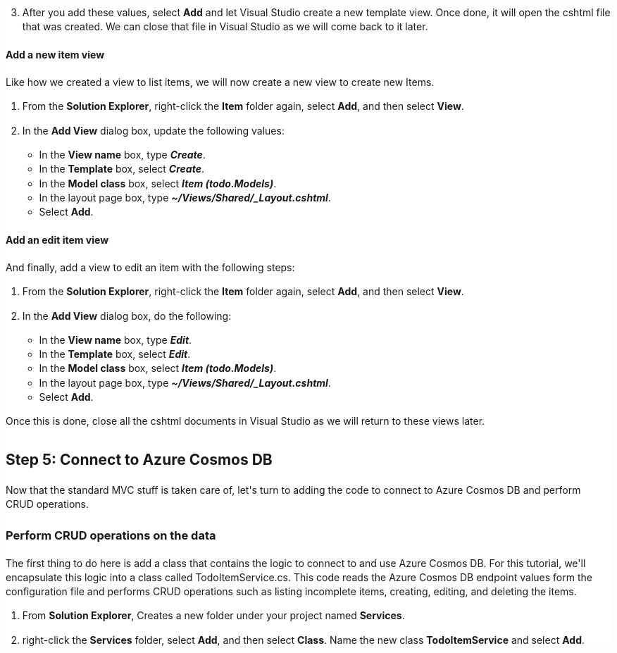 
3. After you add these values, select **Add** and let Visual Studio create a new template view. Once done, it will open the cshtml file that was created. We can close that file in Visual Studio as we will come back to it later.

#### <a name="AddNewIndexView"></a>Add a new item view

Like how we created a view to list items, we will now create a new view to create new Items.

1. From the **Solution Explorer**, right-click the **Item** folder again, select **Add**, and then select **View**.

1. In the **Add View** dialog box, update the following values:
   
   * In the **View name** box, type ***Create***.
   * In the **Template** box, select ***Create***.
   * In the **Model class** box, select ***Item (todo.Models)***.
   * In the layout page box, type ***~/Views/Shared/_Layout.cshtml***.
   * Select **Add**.
   
#### <a name="_Toc395888515"></a>Add an edit item view

And finally, add a view to edit an item with the following steps:

1. From the **Solution Explorer**, right-click the **Item** folder again, select **Add**, and then select **View**.

1. In the **Add View** dialog box, do the following:
   
   * In the **View name** box, type ***Edit***.
   * In the **Template** box, select ***Edit***.
   * In the **Model class** box, select ***Item (todo.Models)***.
   * In the layout page box, type ***~/Views/Shared/_Layout.cshtml***.
   * Select **Add**.

Once this is done, close all the cshtml documents in Visual Studio as we will return to these views later.

## <a name="_Toc395637769"></a>Step 5: Connect to Azure Cosmos DB 

Now that the standard MVC stuff is taken care of, let's turn to adding the code to connect to Azure Cosmos DB and perform CRUD operations. 

### <a name="_Toc395637770"></a> Perform CRUD operations on the data

The first thing to do here is add a class that contains the logic to connect to and use Azure Cosmos DB. For this tutorial, we'll encapsulate this logic into a class called TodoItemService.cs. This code reads the Azure Cosmos DB endpoint values form the configuration file and performs CRUD operations such as listing incomplete items, creating, editing, and deleting the items. 

1. From **Solution Explorer**, Creates a new folder under your project named **Services**.

1. right-click the **Services** folder, select **Add**, and then select **Class**. Name the new class **TodoItemService** and select **Add**.
